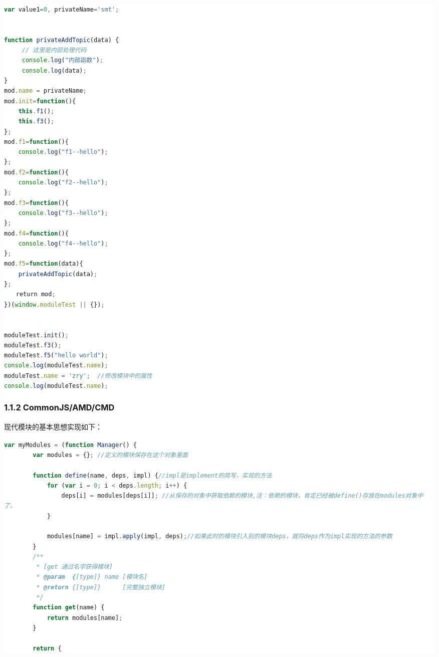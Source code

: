 ```javascript
var value1=0, privateName='smt'; 


function privateAddTopic(data) {
     // 这里是内部处理代码
     console.log("内部函数");
     console.log(data);
} 
mod.name = privateName;
mod.init=function(){
    this.f1();
    this.f3();
};
mod.f1=function(){
    console.log("f1--hello");
};　
mod.f2=function(){
    console.log("f2--hello");
};　　
mod.f3=function(){
    console.log("f3--hello");
};　
mod.f4=function(){
    console.log("f4--hello");
};　
mod.f5=function(data){
    privateAddTopic(data);
};　　　
　　return mod;
})(window.moduleTest || {});


moduleTest.init();
moduleTest.f3();
moduleTest.f5("hello world");
console.log(moduleTest.name);
moduleTest.name = 'zry';  //修改模块中的属性
console.log(moduleTest.name);
```
### 1.1.2 CommonJS/AMD/CMD
现代模块的基本思想实现如下：

```javascript
var myModules = (function Manager() {
        var modules = {}; //定义的模块保存在这个对象里面

        function define(name, deps, impl) {//impl是implement的简写，实现的方法
            for (var i = 0; i < deps.length; i++) {
                deps[i] = modules[deps[i]]; //从保存的对象中获取依赖的模块,注：依赖的模块，肯定已经被define()存放在modules对象中了。
            }

            modules[name] = impl.apply(impl, deps);//如果此时的模块引入别的模块deps，就将deps作为impl实现的方法的参数
        }
        /**
         * [get 通过名字获得模块]
         * @param  {[type]} name [模块名]
         * @return {[type]}      [完整独立模块]
         */
        function get(name) {
            return modules[name];
        }

        return {
```